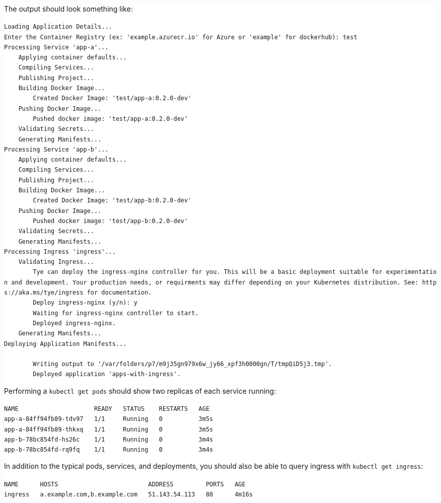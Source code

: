 The output should look something like:

```txt
Loading Application Details...
Enter the Container Registry (ex: 'example.azurecr.io' for Azure or 'example' for dockerhub): test
Processing Service 'app-a'...
    Applying container defaults...
    Compiling Services...
    Publishing Project...
    Building Docker Image...
        Created Docker Image: 'test/app-a:0.2.0-dev'
    Pushing Docker Image...
        Pushed docker image: 'test/app-a:0.2.0-dev'
    Validating Secrets...
    Generating Manifests...
Processing Service 'app-b'...
    Applying container defaults...
    Compiling Services...
    Publishing Project...
    Building Docker Image...
        Created Docker Image: 'test/app-b:0.2.0-dev'
    Pushing Docker Image...
        Pushed docker image: 'test/app-b:0.2.0-dev'
    Validating Secrets...
    Generating Manifests...
Processing Ingress 'ingress'...
    Validating Ingress...
        Tye can deploy the ingress-nginx controller for you. This will be a basic deployment suitable for experimentation and development. Your production needs, or requirments may differ depending on your Kubernetes distribution. See: https://aka.ms/tye/ingress for documentation.
        Deploy ingress-nginx (y/n): y
        Waiting for ingress-nginx controller to start.
        Deployed ingress-nginx.
    Generating Manifests...
Deploying Application Manifests...

        Writing output to '/var/folders/p7/m9j35gn979x6w_jy66_xpf3h0000gn/T/tmpQiD5j3.tmp'.
        Deployed application 'apps-with-ingress'.
```

Performing a `kubectl get pods` should show two replicas of each service running:

```
NAME                     READY   STATUS    RESTARTS   AGE
app-a-84ff94fb89-tdv97   1/1     Running   0          3m5s
app-a-84ff94fb89-thkxq   1/1     Running   0          3m5s
app-b-78bc854fd-hs26c    1/1     Running   0          3m4s
app-b-78bc854fd-rq9fq    1/1     Running   0          3m4s
```

In addition to the typical pods, services, and deployments, you should also be able to query ingress with `kubectl get ingress`:

```
NAME      HOSTS                         ADDRESS         PORTS   AGE
ingress   a.example.com,b.example.com   51.143.54.113   80      4m16s
```
